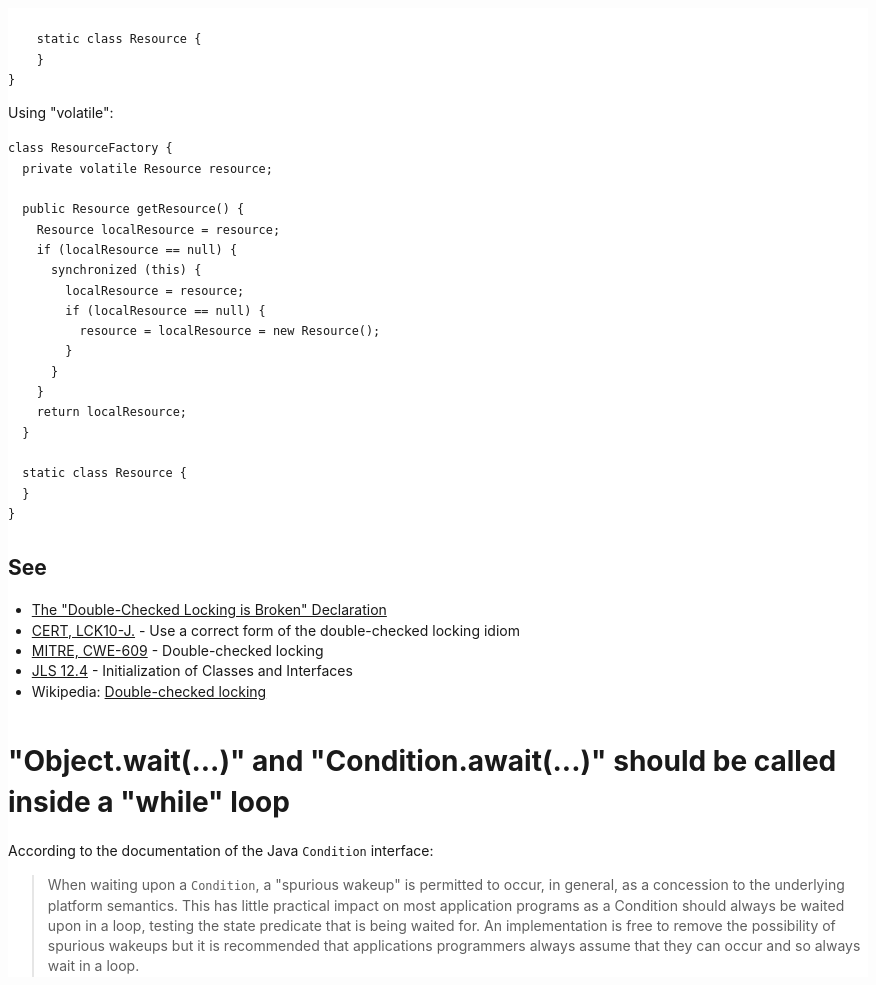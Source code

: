 ```

    static class Resource {
    }
}
```
Using "volatile":
```
class ResourceFactory {
  private volatile Resource resource;

  public Resource getResource() {
    Resource localResource = resource;
    if (localResource == null) {
      synchronized (this) {
        localResource = resource;
        if (localResource == null) {
          resource = localResource = new Resource();
        }
      }
    }
    return localResource;
  }

  static class Resource {
  }
}
```
## See

*   [The "Double-Checked Locking is Broken" Declaration](http://www.cs.umd.edu/~pugh/java/memoryModel/DoubleCheckedLocking.html)
*   [CERT, LCK10-J.](https://www.securecoding.cert.org/confluence/x/IgAZAg) - Use a correct form of the double-checked locking idiom
*   [MITRE, CWE-609](http://cwe.mitre.org/data/definitions/609.html) - Double-checked locking
*   [JLS 12.4](https://docs.oracle.com/javase/specs/jls/se7/html/jls-12.html#jls-12.4) - Initialization of Classes and Interfaces
*   Wikipedia: [Double-checked locking](https://en.wikipedia.org/wiki/Double-checked_locking#Usage_in_Java)

# "Object.wait(...)" and "Condition.await(...)" should be called inside a "while" loop

According to the documentation of the Java `Condition` interface:

> When waiting upon a `Condition`, a "spurious wakeup" is permitted to occur, in general, as a concession to the underlying platform semantics. This has little practical impact on most application programs as a Condition should always be waited upon in a loop, testing the state predicate that is being waited for. An implementation is free to remove the possibility of spurious wakeups but it is recommended that applications programmers always assume that they can occur and so always wait in a loop.
